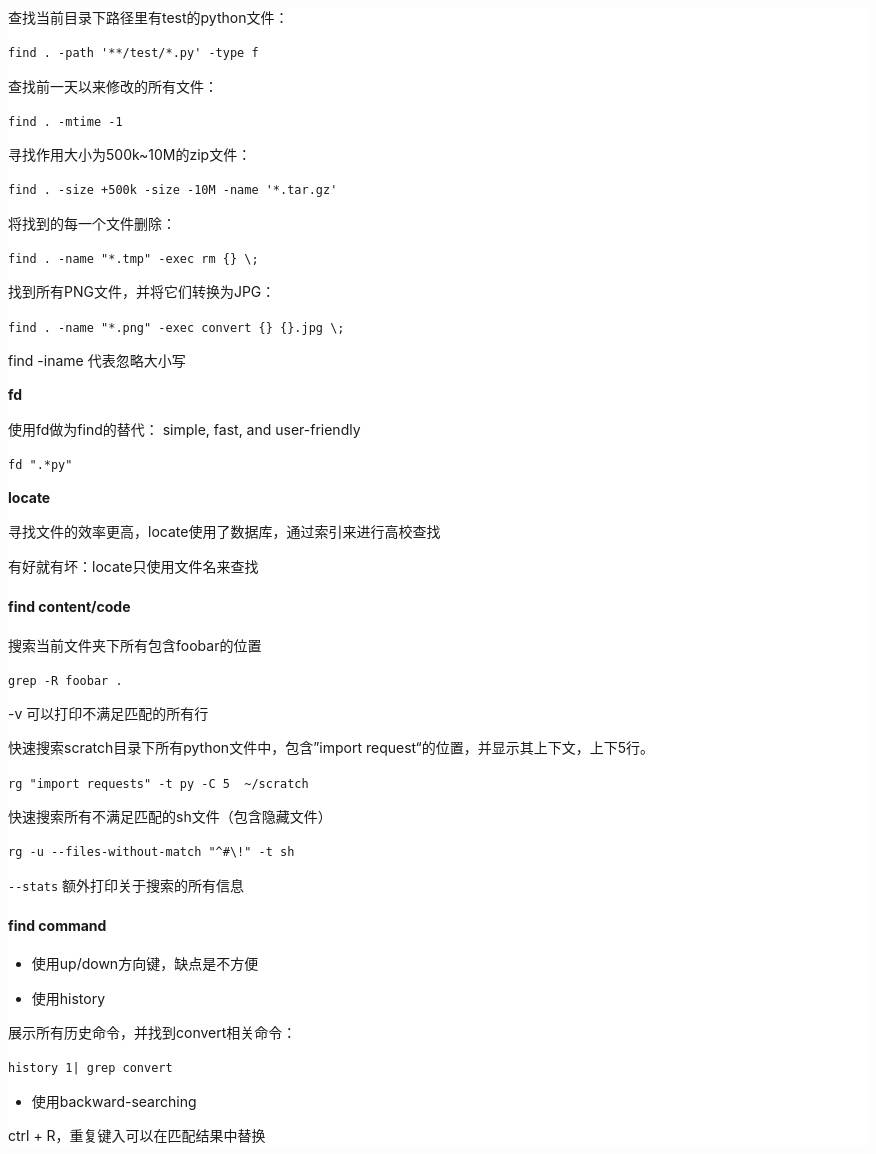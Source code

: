 查找当前目录下路径里有test的python文件：

`find . -path '**/test/*.py' -type f`

 查找前一天以来修改的所有文件：

`find . -mtime -1`

寻找作用大小为500k~10M的zip文件：

`find . -size +500k -size -10M -name '*.tar.gz'`

将找到的每一个文件删除：

`find . -name "*.tmp" -exec rm {} \;`

找到所有PNG文件，并将它们转换为JPG：

`find . -name "*.png" -exec convert {} {}.jpg \;`

find -iname 代表忽略大小写

**fd**

使用fd做为find的替代： simple, fast, and user-friendly

`fd ".*py"`

**locate**

寻找文件的效率更高，locate使用了数据库，通过索引来进行高校查找

有好就有坏：locate只使用文件名来查找

#### find content/code

搜索当前文件夹下所有包含foobar的位置

`grep -R foobar .`

-v 可以打印不满足匹配的所有行

快速搜索scratch目录下所有python文件中，包含”import request“的位置，并显示其上下文，上下5行。

`rg "import requests" -t py -C 5  ~/scratch`

快速搜索所有不满足匹配的sh文件（包含隐藏文件）

`rg -u --files-without-match "^#\!" -t sh`

`--stats` 额外打印关于搜索的所有信息

#### find command

- 使用up/down方向键，缺点是不方便

- 使用history

展示所有历史命令，并找到convert相关命令：

`history 1| grep convert`

- 使用backward-searching

ctrl + R，重复键入可以在匹配结果中替换
